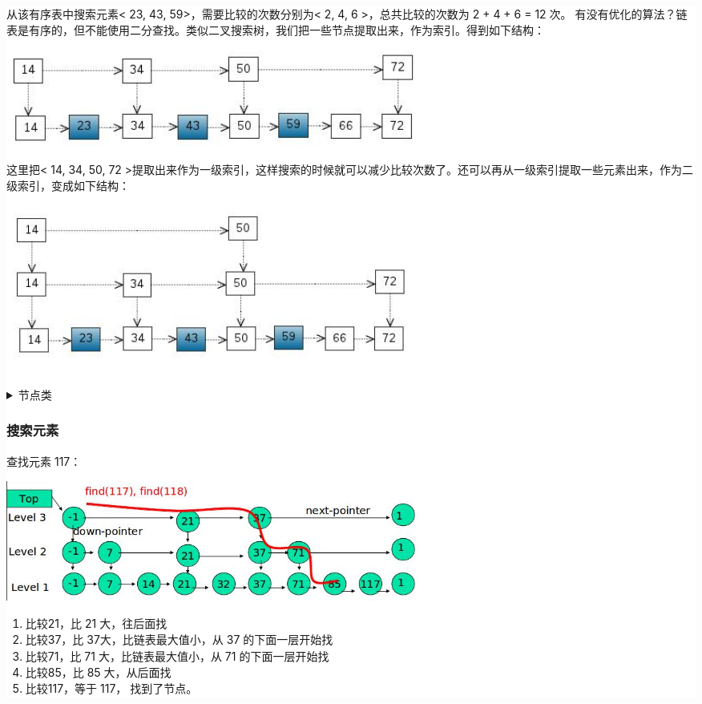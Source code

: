 从该有序表中搜索元素< 23, 43, 59>，需要比较的次数分别为< 2, 4, 6 >，总共比较的次数为 2 + 4 + 6 = 12 次。
有没有优化的算法？链表是有序的，但不能使用二分查找。类似二叉搜索树，我们把一些节点提取出来，作为索引。得到如下结构：
<p align = "left">
<img src="img/skipList构造-2.jpg" width="60%" />
</p>

这里把< 14, 34, 50, 72 >提取出来作为一级索引，这样搜索的时候就可以减少比较次数了。还可以再从一级索引提取一些元素出来，作为二级索引，变成如下结构：
<p align = "left">
<img src="img/skipList构造-3.jpg" width="60%" />
</p>

<details><summary>节点类</summary></details>

### 搜索元素
查找元素 117：
<p align = "left">
<img src="img/skipList查找.jpg" width="60%" />
</p>

1. 比较21，比 21 大，往后面找
2. 比较37，比 37大，比链表最大值小，从 37 的下面一层开始找
3. 比较71，比 71 大，比链表最大值小，从 71 的下面一层开始找
4. 比较85，比 85 大，从后面找
5. 比较117，等于 117， 找到了节点。
